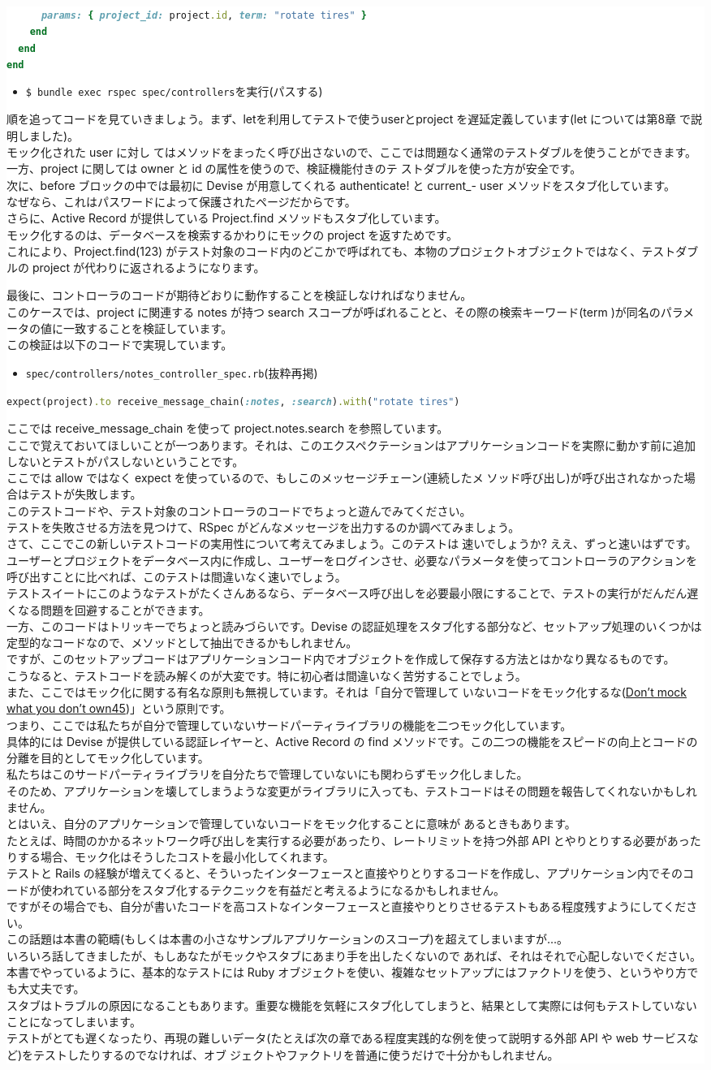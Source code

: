 ```rb:notes_controller_spec.rb
      params: { project_id: project.id, term: "rotate tires" }
    end
  end
end
```

+ `$ bundle exec rspec spec/controllers`を実行(パスする)<br>

順を追ってコードを見ていきましょう。まず、letを利用してテストで使うuserとproject を遅延定義しています(let については第8章 で説明しました)。<br>
モック化された user に対し てはメソッドをまったく呼び出さないので、ここでは問題なく通常のテストダブルを使うことができます。<br>
一方、project に関しては owner と id の属性を使うので、検証機能付きのテ ストダブルを使った方が安全です。<br>
次に、before ブロックの中では最初に Devise が用意してくれる authenticate! と current_- user メソッドをスタブ化しています。<br>
なぜなら、これはパスワードによって保護されたページだからです。<br>
さらに、Active Record が提供している Project.find メソッドもスタブ化しています。<br>
モック化するのは、データベースを検索するかわりにモックの project を返すためです。<br>
これにより、Project.find(123) がテスト対象のコード内のどこかで呼ばれても、本物のプロジェクトオブジェクトではなく、テストダブルの project が代わりに返されるようになります。<br>

最後に、コントローラのコードが期待どおりに動作することを検証しなければなりません。 <br>
このケースでは、project に関連する notes が持つ search スコープが呼ばれることと、その際の検索キーワード(term )が同名のパラメータの値に一致することを検証しています。<br>
この検証は以下のコードで実現しています。<br>

+ `spec/controllers/notes_controller_spec.rb`(抜粋再掲)<br>

```rb:notes_controller_spec.rb
expect(project).to receive_message_chain(:notes, :search).with("rotate tires")
```

ここでは receive_message_chain を使って project.notes.search を参照しています。<br>
ここで覚えておいてほしいことが一つあります。それは、このエクスペクテーションはアプリケーションコードを実際に動かす前に追加しないとテストがパスしないということです。<br>
ここでは allow ではなく expect を使っているので、もしこのメッセージチェーン(連続したメ ソッド呼び出し)が呼び出されなかった場合はテストが失敗します。<br>
このテストコードや、テスト対象のコントローラのコードでちょっと遊んでみてください。<br>
テストを失敗させる方法を見つけて、RSpec がどんなメッセージを出力するのか調べてみましょう。<br>
さて、ここでこの新しいテストコードの実用性について考えてみましょう。このテストは 速いでしょうか? ええ、ずっと速いはずです。<br>
ユーザーとプロジェクトをデータベース内に作成し、ユーザーをログインさせ、必要なパラメータを使ってコントローラのアクションを呼び出すことに比べれば、このテストは間違いなく速いでしょう。<br>
テストスイートにこのようなテストがたくさんあるなら、データベース呼び出しを必要最小限にすることで、テストの実行がだんだん遅くなる問題を回避することができます。<br>
一方、このコードはトリッキーでちょっと読みづらいです。Devise の認証処理をスタブ化する部分など、セットアップ処理のいくつかは定型的なコードなので、メソッドとして抽出できるかもしれません。<br>
ですが、このセットアップコードはアプリケーションコード内でオブジェクトを作成して保存する方法とはかなり異なるものです。<br>
こうなると、テストコードを読み解くのが大変です。特に初心者は間違いなく苦労することでしょう。<br>
また、ここではモック化に関する有名な原則も無視しています。それは「自分で管理して いないコードをモック化するな([Don’t mock what you don’t own45](https://8thlight.com/insights/thats-not-yours))」という原則です。<br>
つまり、ここでは私たちが自分で管理していないサードパーティライブラリの機能を二つモック化しています。<br>
具体的には Devise が提供している認証レイヤーと、Active Record の find メソッドです。この二つの機能をスピードの向上とコードの分離を目的としてモック化しています。<br>
私たちはこのサードパーティライブラリを自分たちで管理していないにも関わらずモック化しました。<br>
そのため、アプリケーションを壊してしまうような変更がライブラリに入っても、テストコードはその問題を報告してくれないかもしれません。<br>
とはいえ、自分のアプリケーションで管理していないコードをモック化することに意味が あるときもあります。<br>
たとえば、時間のかかるネットワーク呼び出しを実行する必要があったり、レートリミットを持つ外部 API とやりとりする必要があったりする場合、モック化はそうしたコストを最小化してくれます。<br>
テストと Rails の経験が増えてくると、そういったインターフェースと直接やりとりするコードを作成し、アプリケーション内でそのコードが使われている部分をスタブ化するテクニックを有益だと考えるようになるかもしれません。<br>
ですがその場合でも、自分が書いたコードを高コストなインターフェースと直接やりとりさせるテストもある程度残すようにしてください。<br>
この話題は本書の範疇(もしくは本書の小さなサンプルアプリケーションのスコープ)を超えてしまいますが...。<br>
いろいろ話してきましたが、もしあなたがモックやスタブにあまり手を出したくないので あれば、それはそれで心配しないでください。<br>
本書でやっているように、基本的なテストには Ruby オブジェクトを使い、複雑なセットアップにはファクトリを使う、というやり方でも大丈夫です。<br>
スタブはトラブルの原因になることもあります。重要な機能を気軽にスタブ化してしまうと、結果として実際には何もテストしていないことになってしまいます。<br>
テストがとても遅くなったり、再現の難しいデータ(たとえば次の章である程度実践的な例を使って説明する外部 API や web サービスなど)をテストしたりするのでなければ、オブ ジェクトやファクトリを普通に使うだけで十分かもしれません。<br>
